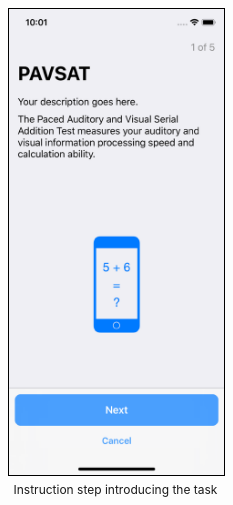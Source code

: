 <p style="float: left; font-size: 9pt; text-align: center; width: 25%; margin-right: 5%; margin-bottom: 0.5em;"><img src="PsatTaskImages/PSATStep1.png" alt="Welcome/introduction Screen" style="width: 100%;border: solid black 1px; ">Instruction step introducing the task</p>